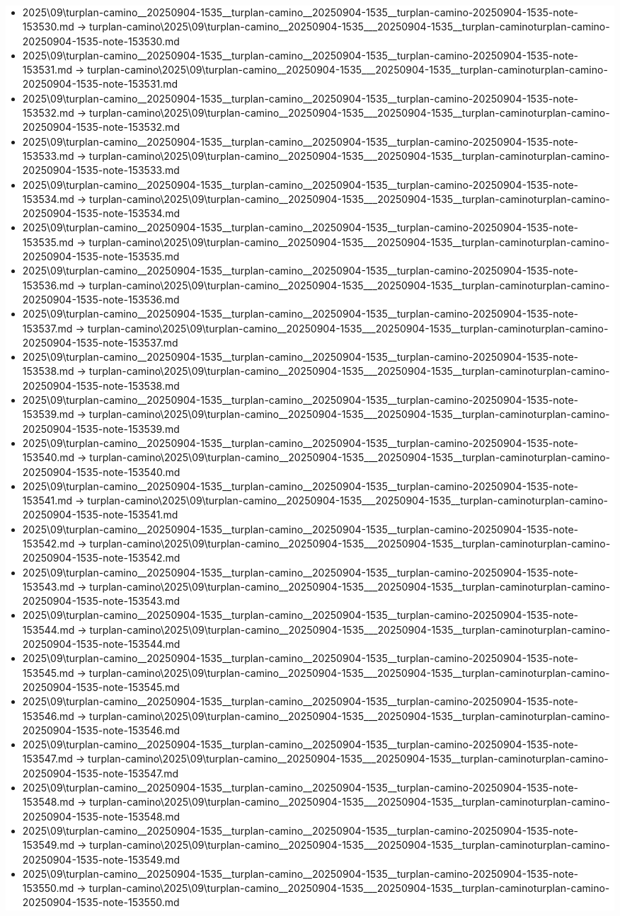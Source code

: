 - 2025\09\turplan-camino__20250904-1535__turplan-camino__20250904-1535__turplan-camino-20250904-1535-note-153530.md  ->  turplan-camino\2025\09\turplan-camino__20250904-1535___20250904-1535__turplan-caminoturplan-camino-20250904-1535-note-153530.md
- 2025\09\turplan-camino__20250904-1535__turplan-camino__20250904-1535__turplan-camino-20250904-1535-note-153531.md  ->  turplan-camino\2025\09\turplan-camino__20250904-1535___20250904-1535__turplan-caminoturplan-camino-20250904-1535-note-153531.md
- 2025\09\turplan-camino__20250904-1535__turplan-camino__20250904-1535__turplan-camino-20250904-1535-note-153532.md  ->  turplan-camino\2025\09\turplan-camino__20250904-1535___20250904-1535__turplan-caminoturplan-camino-20250904-1535-note-153532.md
- 2025\09\turplan-camino__20250904-1535__turplan-camino__20250904-1535__turplan-camino-20250904-1535-note-153533.md  ->  turplan-camino\2025\09\turplan-camino__20250904-1535___20250904-1535__turplan-caminoturplan-camino-20250904-1535-note-153533.md
- 2025\09\turplan-camino__20250904-1535__turplan-camino__20250904-1535__turplan-camino-20250904-1535-note-153534.md  ->  turplan-camino\2025\09\turplan-camino__20250904-1535___20250904-1535__turplan-caminoturplan-camino-20250904-1535-note-153534.md
- 2025\09\turplan-camino__20250904-1535__turplan-camino__20250904-1535__turplan-camino-20250904-1535-note-153535.md  ->  turplan-camino\2025\09\turplan-camino__20250904-1535___20250904-1535__turplan-caminoturplan-camino-20250904-1535-note-153535.md
- 2025\09\turplan-camino__20250904-1535__turplan-camino__20250904-1535__turplan-camino-20250904-1535-note-153536.md  ->  turplan-camino\2025\09\turplan-camino__20250904-1535___20250904-1535__turplan-caminoturplan-camino-20250904-1535-note-153536.md
- 2025\09\turplan-camino__20250904-1535__turplan-camino__20250904-1535__turplan-camino-20250904-1535-note-153537.md  ->  turplan-camino\2025\09\turplan-camino__20250904-1535___20250904-1535__turplan-caminoturplan-camino-20250904-1535-note-153537.md
- 2025\09\turplan-camino__20250904-1535__turplan-camino__20250904-1535__turplan-camino-20250904-1535-note-153538.md  ->  turplan-camino\2025\09\turplan-camino__20250904-1535___20250904-1535__turplan-caminoturplan-camino-20250904-1535-note-153538.md
- 2025\09\turplan-camino__20250904-1535__turplan-camino__20250904-1535__turplan-camino-20250904-1535-note-153539.md  ->  turplan-camino\2025\09\turplan-camino__20250904-1535___20250904-1535__turplan-caminoturplan-camino-20250904-1535-note-153539.md
- 2025\09\turplan-camino__20250904-1535__turplan-camino__20250904-1535__turplan-camino-20250904-1535-note-153540.md  ->  turplan-camino\2025\09\turplan-camino__20250904-1535___20250904-1535__turplan-caminoturplan-camino-20250904-1535-note-153540.md
- 2025\09\turplan-camino__20250904-1535__turplan-camino__20250904-1535__turplan-camino-20250904-1535-note-153541.md  ->  turplan-camino\2025\09\turplan-camino__20250904-1535___20250904-1535__turplan-caminoturplan-camino-20250904-1535-note-153541.md
- 2025\09\turplan-camino__20250904-1535__turplan-camino__20250904-1535__turplan-camino-20250904-1535-note-153542.md  ->  turplan-camino\2025\09\turplan-camino__20250904-1535___20250904-1535__turplan-caminoturplan-camino-20250904-1535-note-153542.md
- 2025\09\turplan-camino__20250904-1535__turplan-camino__20250904-1535__turplan-camino-20250904-1535-note-153543.md  ->  turplan-camino\2025\09\turplan-camino__20250904-1535___20250904-1535__turplan-caminoturplan-camino-20250904-1535-note-153543.md
- 2025\09\turplan-camino__20250904-1535__turplan-camino__20250904-1535__turplan-camino-20250904-1535-note-153544.md  ->  turplan-camino\2025\09\turplan-camino__20250904-1535___20250904-1535__turplan-caminoturplan-camino-20250904-1535-note-153544.md
- 2025\09\turplan-camino__20250904-1535__turplan-camino__20250904-1535__turplan-camino-20250904-1535-note-153545.md  ->  turplan-camino\2025\09\turplan-camino__20250904-1535___20250904-1535__turplan-caminoturplan-camino-20250904-1535-note-153545.md
- 2025\09\turplan-camino__20250904-1535__turplan-camino__20250904-1535__turplan-camino-20250904-1535-note-153546.md  ->  turplan-camino\2025\09\turplan-camino__20250904-1535___20250904-1535__turplan-caminoturplan-camino-20250904-1535-note-153546.md
- 2025\09\turplan-camino__20250904-1535__turplan-camino__20250904-1535__turplan-camino-20250904-1535-note-153547.md  ->  turplan-camino\2025\09\turplan-camino__20250904-1535___20250904-1535__turplan-caminoturplan-camino-20250904-1535-note-153547.md
- 2025\09\turplan-camino__20250904-1535__turplan-camino__20250904-1535__turplan-camino-20250904-1535-note-153548.md  ->  turplan-camino\2025\09\turplan-camino__20250904-1535___20250904-1535__turplan-caminoturplan-camino-20250904-1535-note-153548.md
- 2025\09\turplan-camino__20250904-1535__turplan-camino__20250904-1535__turplan-camino-20250904-1535-note-153549.md  ->  turplan-camino\2025\09\turplan-camino__20250904-1535___20250904-1535__turplan-caminoturplan-camino-20250904-1535-note-153549.md
- 2025\09\turplan-camino__20250904-1535__turplan-camino__20250904-1535__turplan-camino-20250904-1535-note-153550.md  ->  turplan-camino\2025\09\turplan-camino__20250904-1535___20250904-1535__turplan-caminoturplan-camino-20250904-1535-note-153550.md